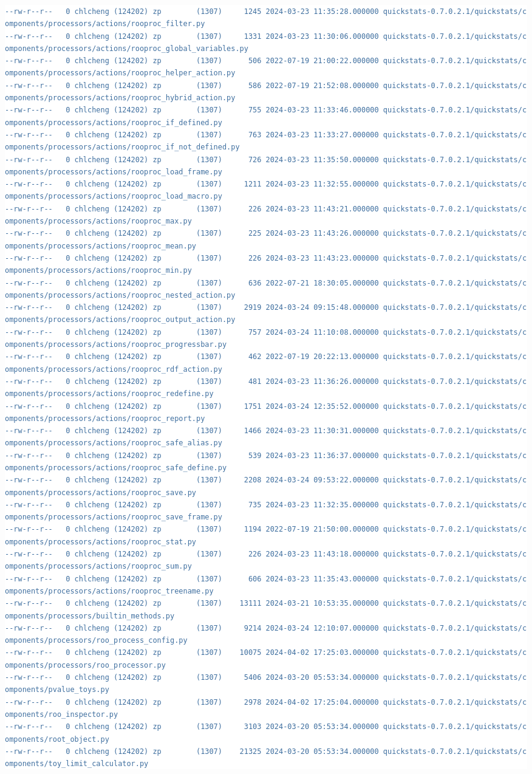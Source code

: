 ```diff
--rw-r--r--   0 chlcheng (124202) zp        (1307)     1245 2024-03-23 11:35:28.000000 quickstats-0.7.0.2.1/quickstats/components/processors/actions/rooproc_filter.py
--rw-r--r--   0 chlcheng (124202) zp        (1307)     1331 2024-03-23 11:30:06.000000 quickstats-0.7.0.2.1/quickstats/components/processors/actions/rooproc_global_variables.py
--rw-r--r--   0 chlcheng (124202) zp        (1307)      506 2022-07-19 21:00:22.000000 quickstats-0.7.0.2.1/quickstats/components/processors/actions/rooproc_helper_action.py
--rw-r--r--   0 chlcheng (124202) zp        (1307)      586 2022-07-19 21:52:08.000000 quickstats-0.7.0.2.1/quickstats/components/processors/actions/rooproc_hybrid_action.py
--rw-r--r--   0 chlcheng (124202) zp        (1307)      755 2024-03-23 11:33:46.000000 quickstats-0.7.0.2.1/quickstats/components/processors/actions/rooproc_if_defined.py
--rw-r--r--   0 chlcheng (124202) zp        (1307)      763 2024-03-23 11:33:27.000000 quickstats-0.7.0.2.1/quickstats/components/processors/actions/rooproc_if_not_defined.py
--rw-r--r--   0 chlcheng (124202) zp        (1307)      726 2024-03-23 11:35:50.000000 quickstats-0.7.0.2.1/quickstats/components/processors/actions/rooproc_load_frame.py
--rw-r--r--   0 chlcheng (124202) zp        (1307)     1211 2024-03-23 11:32:55.000000 quickstats-0.7.0.2.1/quickstats/components/processors/actions/rooproc_load_macro.py
--rw-r--r--   0 chlcheng (124202) zp        (1307)      226 2024-03-23 11:43:21.000000 quickstats-0.7.0.2.1/quickstats/components/processors/actions/rooproc_max.py
--rw-r--r--   0 chlcheng (124202) zp        (1307)      225 2024-03-23 11:43:26.000000 quickstats-0.7.0.2.1/quickstats/components/processors/actions/rooproc_mean.py
--rw-r--r--   0 chlcheng (124202) zp        (1307)      226 2024-03-23 11:43:23.000000 quickstats-0.7.0.2.1/quickstats/components/processors/actions/rooproc_min.py
--rw-r--r--   0 chlcheng (124202) zp        (1307)      636 2022-07-21 18:30:05.000000 quickstats-0.7.0.2.1/quickstats/components/processors/actions/rooproc_nested_action.py
--rw-r--r--   0 chlcheng (124202) zp        (1307)     2919 2024-03-24 09:15:48.000000 quickstats-0.7.0.2.1/quickstats/components/processors/actions/rooproc_output_action.py
--rw-r--r--   0 chlcheng (124202) zp        (1307)      757 2024-03-24 11:10:08.000000 quickstats-0.7.0.2.1/quickstats/components/processors/actions/rooproc_progressbar.py
--rw-r--r--   0 chlcheng (124202) zp        (1307)      462 2022-07-19 20:22:13.000000 quickstats-0.7.0.2.1/quickstats/components/processors/actions/rooproc_rdf_action.py
--rw-r--r--   0 chlcheng (124202) zp        (1307)      481 2024-03-23 11:36:26.000000 quickstats-0.7.0.2.1/quickstats/components/processors/actions/rooproc_redefine.py
--rw-r--r--   0 chlcheng (124202) zp        (1307)     1751 2024-03-24 12:35:52.000000 quickstats-0.7.0.2.1/quickstats/components/processors/actions/rooproc_report.py
--rw-r--r--   0 chlcheng (124202) zp        (1307)     1466 2024-03-23 11:30:31.000000 quickstats-0.7.0.2.1/quickstats/components/processors/actions/rooproc_safe_alias.py
--rw-r--r--   0 chlcheng (124202) zp        (1307)      539 2024-03-23 11:36:37.000000 quickstats-0.7.0.2.1/quickstats/components/processors/actions/rooproc_safe_define.py
--rw-r--r--   0 chlcheng (124202) zp        (1307)     2208 2024-03-24 09:53:22.000000 quickstats-0.7.0.2.1/quickstats/components/processors/actions/rooproc_save.py
--rw-r--r--   0 chlcheng (124202) zp        (1307)      735 2024-03-23 11:32:35.000000 quickstats-0.7.0.2.1/quickstats/components/processors/actions/rooproc_save_frame.py
--rw-r--r--   0 chlcheng (124202) zp        (1307)     1194 2022-07-19 21:50:00.000000 quickstats-0.7.0.2.1/quickstats/components/processors/actions/rooproc_stat.py
--rw-r--r--   0 chlcheng (124202) zp        (1307)      226 2024-03-23 11:43:18.000000 quickstats-0.7.0.2.1/quickstats/components/processors/actions/rooproc_sum.py
--rw-r--r--   0 chlcheng (124202) zp        (1307)      606 2024-03-23 11:35:43.000000 quickstats-0.7.0.2.1/quickstats/components/processors/actions/rooproc_treename.py
--rw-r--r--   0 chlcheng (124202) zp        (1307)    13111 2024-03-21 10:53:35.000000 quickstats-0.7.0.2.1/quickstats/components/processors/builtin_methods.py
--rw-r--r--   0 chlcheng (124202) zp        (1307)     9214 2024-03-24 12:10:07.000000 quickstats-0.7.0.2.1/quickstats/components/processors/roo_process_config.py
--rw-r--r--   0 chlcheng (124202) zp        (1307)    10075 2024-04-02 17:25:03.000000 quickstats-0.7.0.2.1/quickstats/components/processors/roo_processor.py
--rw-r--r--   0 chlcheng (124202) zp        (1307)     5406 2024-03-20 05:53:34.000000 quickstats-0.7.0.2.1/quickstats/components/pvalue_toys.py
--rw-r--r--   0 chlcheng (124202) zp        (1307)     2978 2024-04-02 17:25:04.000000 quickstats-0.7.0.2.1/quickstats/components/roo_inspector.py
--rw-r--r--   0 chlcheng (124202) zp        (1307)     3103 2024-03-20 05:53:34.000000 quickstats-0.7.0.2.1/quickstats/components/root_object.py
--rw-r--r--   0 chlcheng (124202) zp        (1307)    21325 2024-03-20 05:53:34.000000 quickstats-0.7.0.2.1/quickstats/components/toy_limit_calculator.py
```